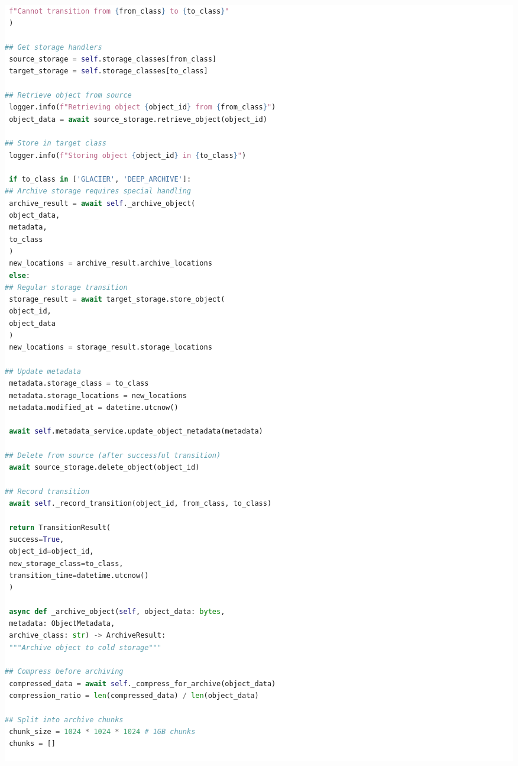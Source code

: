 ```python
 f"Cannot transition from {from_class} to {to_class}"
 )
 
## Get storage handlers
 source_storage = self.storage_classes[from_class]
 target_storage = self.storage_classes[to_class]
 
## Retrieve object from source
 logger.info(f"Retrieving object {object_id} from {from_class}")
 object_data = await source_storage.retrieve_object(object_id)
 
## Store in target class
 logger.info(f"Storing object {object_id} in {to_class}")
 
 if to_class in ['GLACIER', 'DEEP_ARCHIVE']:
## Archive storage requires special handling
 archive_result = await self._archive_object(
 object_data,
 metadata,
 to_class
 )
 new_locations = archive_result.archive_locations
 else:
## Regular storage transition
 storage_result = await target_storage.store_object(
 object_id,
 object_data
 )
 new_locations = storage_result.storage_locations
 
## Update metadata
 metadata.storage_class = to_class
 metadata.storage_locations = new_locations
 metadata.modified_at = datetime.utcnow()
 
 await self.metadata_service.update_object_metadata(metadata)
 
## Delete from source (after successful transition)
 await source_storage.delete_object(object_id)
 
## Record transition
 await self._record_transition(object_id, from_class, to_class)
 
 return TransitionResult(
 success=True,
 object_id=object_id,
 new_storage_class=to_class,
 transition_time=datetime.utcnow()
 )
 
 async def _archive_object(self, object_data: bytes,
 metadata: ObjectMetadata,
 archive_class: str) -> ArchiveResult:
 """Archive object to cold storage"""
 
## Compress before archiving
 compressed_data = await self._compress_for_archive(object_data)
 compression_ratio = len(compressed_data) / len(object_data)
 
## Split into archive chunks
 chunk_size = 1024 * 1024 * 1024 # 1GB chunks
 chunks = []
 
```